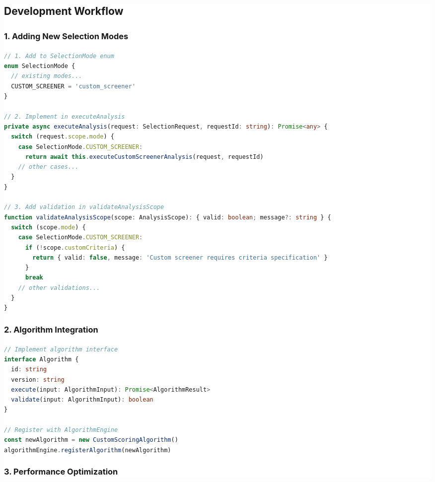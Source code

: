 ## Development Workflow

### 1. Adding New Selection Modes

```typescript
// 1. Add to SelectionMode enum
enum SelectionMode {
  // existing modes...
  CUSTOM_SCREENER = 'custom_screener'
}

// 2. Implement in executeAnalysis
private async executeAnalysis(request: SelectionRequest, requestId: string): Promise<any> {
  switch (request.scope.mode) {
    case SelectionMode.CUSTOM_SCREENER:
      return await this.executeCustomScreenerAnalysis(request, requestId)
    // other cases...
  }
}

// 3. Add validation in validateAnalysisScope
function validateAnalysisScope(scope: AnalysisScope): { valid: boolean; message?: string } {
  switch (scope.mode) {
    case SelectionMode.CUSTOM_SCREENER:
      if (!scope.customCriteria) {
        return { valid: false, message: 'Custom screener requires criteria specification' }
      }
      break
    // other validations...
  }
}
```

### 2. Algorithm Integration

```typescript
// Implement algorithm interface
interface Algorithm {
  id: string
  version: string
  execute(input: AlgorithmInput): Promise<AlgorithmResult>
  validate(input: AlgorithmInput): boolean
}

// Register with AlgorithmEngine
const newAlgorithm = new CustomScoringAlgorithm()
algorithmEngine.registerAlgorithm(newAlgorithm)
```

### 3. Performance Optimization
